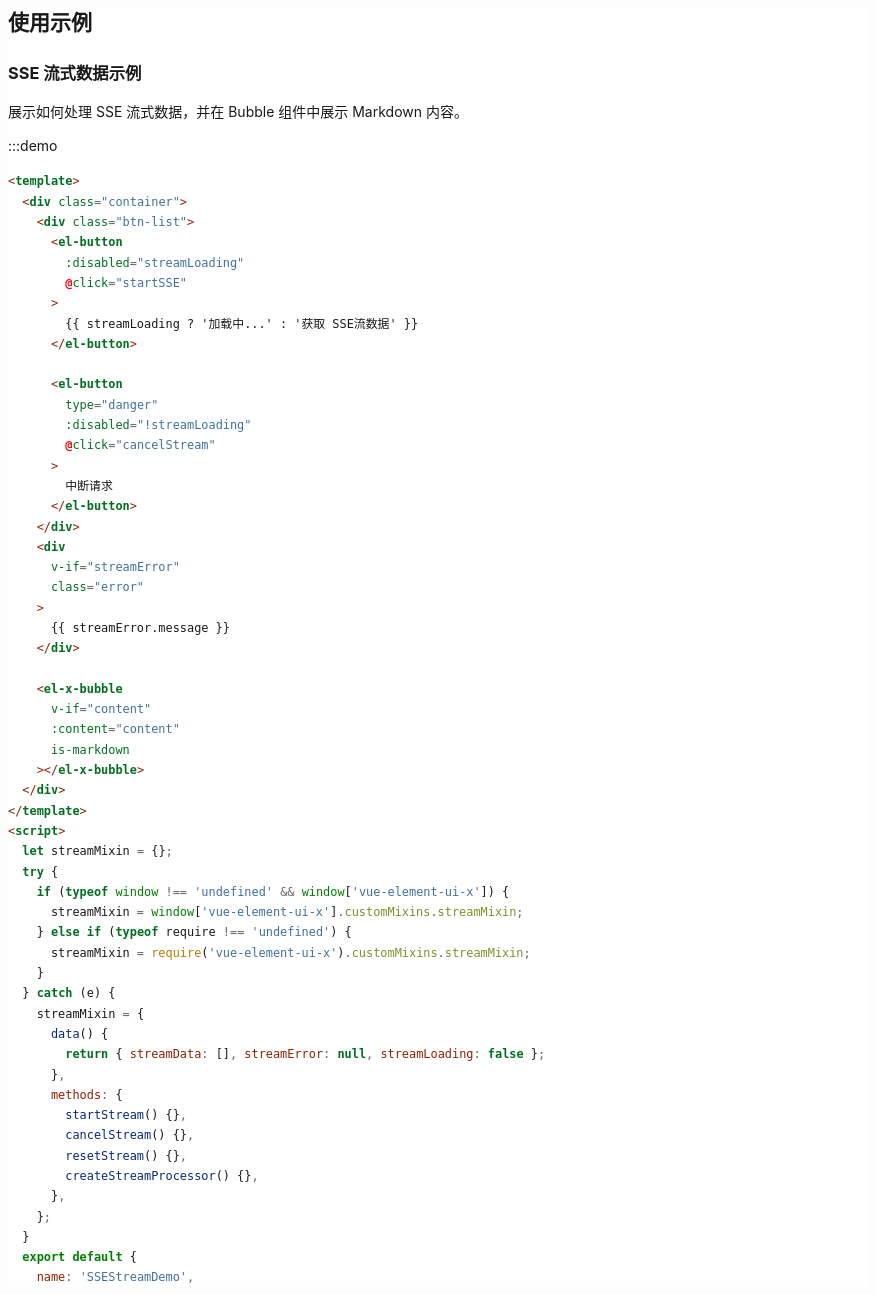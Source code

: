 ## 使用示例

### SSE 流式数据示例

展示如何处理 SSE 流式数据，并在 Bubble 组件中展示 Markdown 内容。

:::demo

```html
<template>
  <div class="container">
    <div class="btn-list">
      <el-button
        :disabled="streamLoading"
        @click="startSSE"
      >
        {{ streamLoading ? '加载中...' : '获取 SSE流数据' }}
      </el-button>

      <el-button
        type="danger"
        :disabled="!streamLoading"
        @click="cancelStream"
      >
        中断请求
      </el-button>
    </div>
    <div
      v-if="streamError"
      class="error"
    >
      {{ streamError.message }}
    </div>

    <el-x-bubble
      v-if="content"
      :content="content"
      is-markdown
    ></el-x-bubble>
  </div>
</template>
<script>
  let streamMixin = {};
  try {
    if (typeof window !== 'undefined' && window['vue-element-ui-x']) {
      streamMixin = window['vue-element-ui-x'].customMixins.streamMixin;
    } else if (typeof require !== 'undefined') {
      streamMixin = require('vue-element-ui-x').customMixins.streamMixin;
    }
  } catch (e) {
    streamMixin = {
      data() {
        return { streamData: [], streamError: null, streamLoading: false };
      },
      methods: {
        startStream() {},
        cancelStream() {},
        resetStream() {},
        createStreamProcessor() {},
      },
    };
  }
  export default {
    name: 'SSEStreamDemo',
```